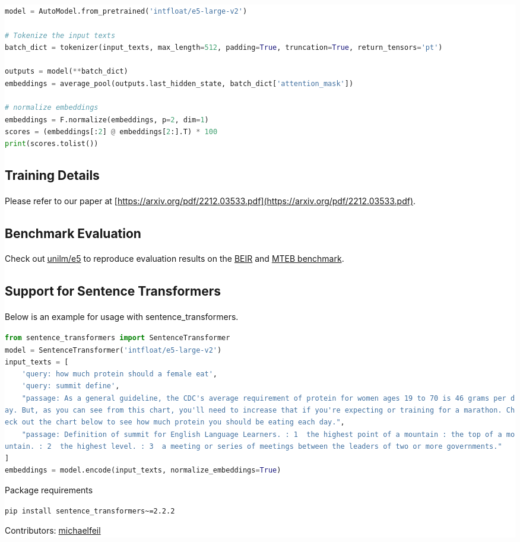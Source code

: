 ```python
model = AutoModel.from_pretrained('intfloat/e5-large-v2')

# Tokenize the input texts
batch_dict = tokenizer(input_texts, max_length=512, padding=True, truncation=True, return_tensors='pt')

outputs = model(**batch_dict)
embeddings = average_pool(outputs.last_hidden_state, batch_dict['attention_mask'])

# normalize embeddings
embeddings = F.normalize(embeddings, p=2, dim=1)
scores = (embeddings[:2] @ embeddings[2:].T) * 100
print(scores.tolist())
```

## Training Details

Please refer to our paper at [https://arxiv.org/pdf/2212.03533.pdf](https://arxiv.org/pdf/2212.03533.pdf).

## Benchmark Evaluation

Check out [unilm/e5](https://github.com/microsoft/unilm/tree/master/e5) to reproduce evaluation results 
on the [BEIR](https://arxiv.org/abs/2104.08663) and [MTEB benchmark](https://arxiv.org/abs/2210.07316).

## Support for Sentence Transformers

Below is an example for usage with sentence_transformers.
```python
from sentence_transformers import SentenceTransformer
model = SentenceTransformer('intfloat/e5-large-v2')
input_texts = [
    'query: how much protein should a female eat',
    'query: summit define',
    "passage: As a general guideline, the CDC's average requirement of protein for women ages 19 to 70 is 46 grams per day. But, as you can see from this chart, you'll need to increase that if you're expecting or training for a marathon. Check out the chart below to see how much protein you should be eating each day.",
    "passage: Definition of summit for English Language Learners. : 1  the highest point of a mountain : the top of a mountain. : 2  the highest level. : 3  a meeting or series of meetings between the leaders of two or more governments."
]
embeddings = model.encode(input_texts, normalize_embeddings=True)
```

Package requirements

`pip install sentence_transformers~=2.2.2`

Contributors: [michaelfeil](https://huggingface.co/michaelfeil)
